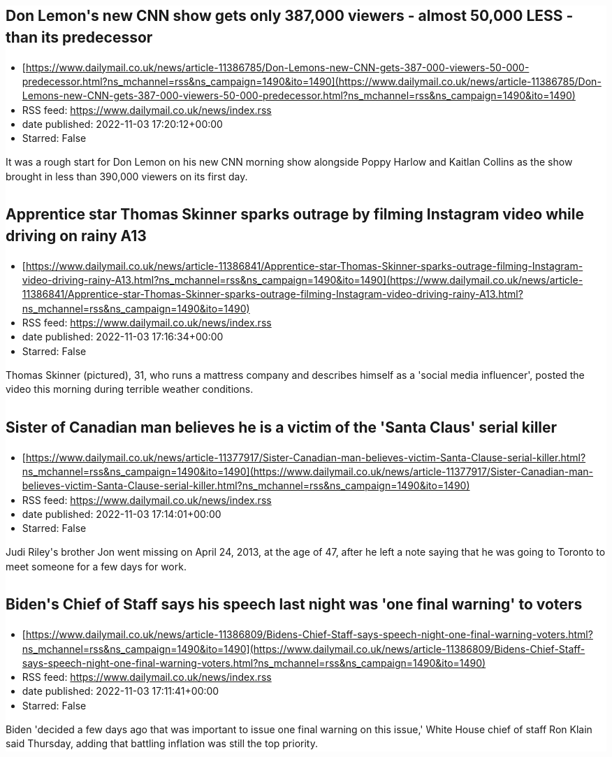 ## Don Lemon's new CNN show gets only 387,000 viewers - almost 50,000 LESS - than its predecessor
 - [https://www.dailymail.co.uk/news/article-11386785/Don-Lemons-new-CNN-gets-387-000-viewers-50-000-predecessor.html?ns_mchannel=rss&ns_campaign=1490&ito=1490](https://www.dailymail.co.uk/news/article-11386785/Don-Lemons-new-CNN-gets-387-000-viewers-50-000-predecessor.html?ns_mchannel=rss&ns_campaign=1490&ito=1490)
 - RSS feed: https://www.dailymail.co.uk/news/index.rss
 - date published: 2022-11-03 17:20:12+00:00
 - Starred: False

It was a rough start for Don Lemon on his new CNN morning show alongside Poppy Harlow and Kaitlan Collins as the show brought in less than 390,000 viewers on its first day.

## Apprentice star Thomas Skinner sparks outrage by filming Instagram video while driving on rainy A13
 - [https://www.dailymail.co.uk/news/article-11386841/Apprentice-star-Thomas-Skinner-sparks-outrage-filming-Instagram-video-driving-rainy-A13.html?ns_mchannel=rss&ns_campaign=1490&ito=1490](https://www.dailymail.co.uk/news/article-11386841/Apprentice-star-Thomas-Skinner-sparks-outrage-filming-Instagram-video-driving-rainy-A13.html?ns_mchannel=rss&ns_campaign=1490&ito=1490)
 - RSS feed: https://www.dailymail.co.uk/news/index.rss
 - date published: 2022-11-03 17:16:34+00:00
 - Starred: False

Thomas Skinner (pictured), 31, who runs a mattress company and describes himself as a 'social media influencer', posted the video this morning during terrible weather conditions.

## Sister of Canadian man believes he is a victim of the 'Santa Claus' serial killer
 - [https://www.dailymail.co.uk/news/article-11377917/Sister-Canadian-man-believes-victim-Santa-Clause-serial-killer.html?ns_mchannel=rss&ns_campaign=1490&ito=1490](https://www.dailymail.co.uk/news/article-11377917/Sister-Canadian-man-believes-victim-Santa-Clause-serial-killer.html?ns_mchannel=rss&ns_campaign=1490&ito=1490)
 - RSS feed: https://www.dailymail.co.uk/news/index.rss
 - date published: 2022-11-03 17:14:01+00:00
 - Starred: False

Judi Riley's brother Jon went missing on April 24, 2013, at the age of 47, after he left a note saying that he was going to Toronto to meet someone for a few days for work.

## Biden's Chief of Staff says his speech last night was 'one final warning' to voters
 - [https://www.dailymail.co.uk/news/article-11386809/Bidens-Chief-Staff-says-speech-night-one-final-warning-voters.html?ns_mchannel=rss&ns_campaign=1490&ito=1490](https://www.dailymail.co.uk/news/article-11386809/Bidens-Chief-Staff-says-speech-night-one-final-warning-voters.html?ns_mchannel=rss&ns_campaign=1490&ito=1490)
 - RSS feed: https://www.dailymail.co.uk/news/index.rss
 - date published: 2022-11-03 17:11:41+00:00
 - Starred: False

Biden 'decided a few days ago that was important to issue one final warning on this issue,' White House chief of staff Ron Klain said Thursday, adding that battling inflation was still the top priority.

